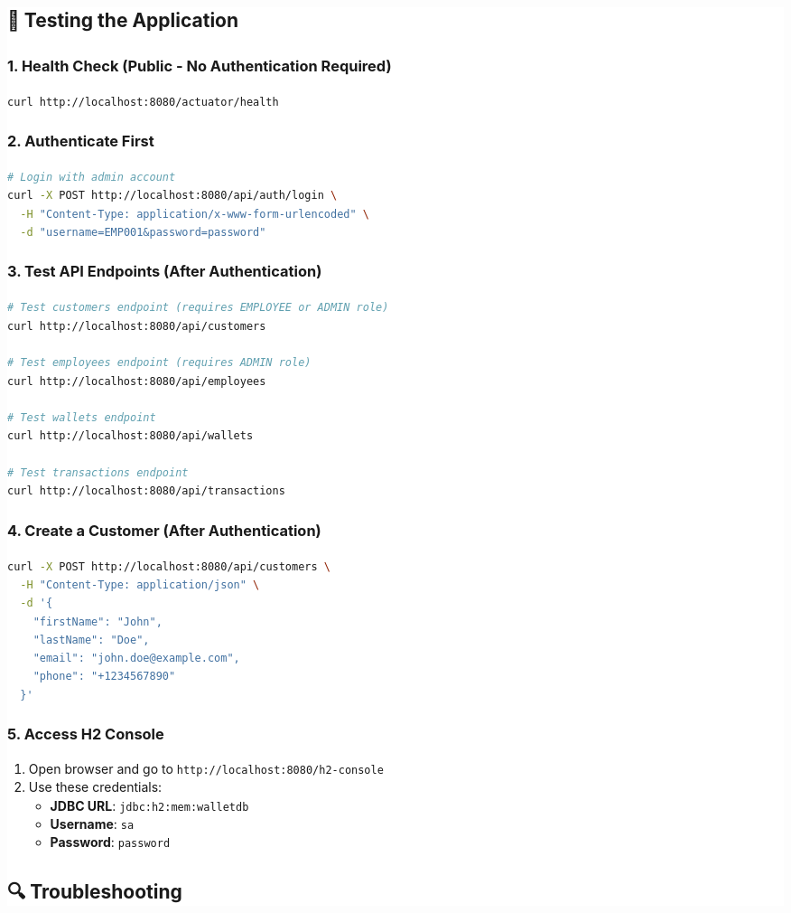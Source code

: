 ## 🧪 Testing the Application

### 1. Health Check (Public - No Authentication Required)
```bash
curl http://localhost:8080/actuator/health
```

### 2. Authenticate First
```bash
# Login with admin account
curl -X POST http://localhost:8080/api/auth/login \
  -H "Content-Type: application/x-www-form-urlencoded" \
  -d "username=EMP001&password=password"
```

### 3. Test API Endpoints (After Authentication)
```bash
# Test customers endpoint (requires EMPLOYEE or ADMIN role)
curl http://localhost:8080/api/customers

# Test employees endpoint (requires ADMIN role)
curl http://localhost:8080/api/employees

# Test wallets endpoint
curl http://localhost:8080/api/wallets

# Test transactions endpoint
curl http://localhost:8080/api/transactions
```

### 4. Create a Customer (After Authentication)
```bash
curl -X POST http://localhost:8080/api/customers \
  -H "Content-Type: application/json" \
  -d '{
    "firstName": "John",
    "lastName": "Doe",
    "email": "john.doe@example.com",
    "phone": "+1234567890"
  }'
```

### 5. Access H2 Console
1. Open browser and go to `http://localhost:8080/h2-console`
2. Use these credentials:
   - **JDBC URL**: `jdbc:h2:mem:walletdb`
   - **Username**: `sa`
   - **Password**: `password`

## 🔍 Troubleshooting
